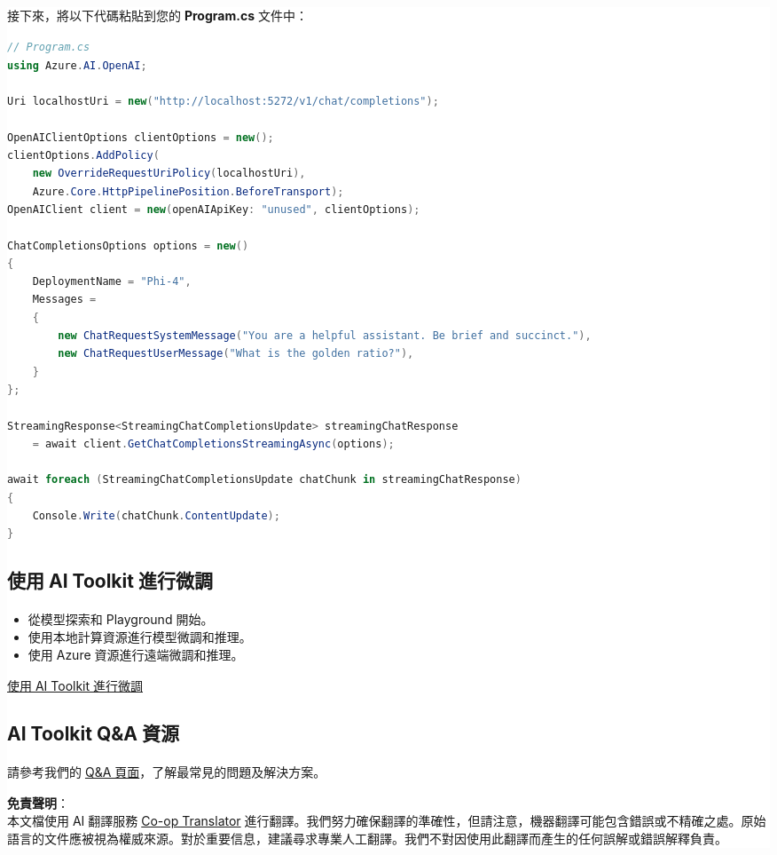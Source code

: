 接下來，將以下代碼粘貼到您的 **Program.cs** 文件中：

```csharp
// Program.cs
using Azure.AI.OpenAI;

Uri localhostUri = new("http://localhost:5272/v1/chat/completions");

OpenAIClientOptions clientOptions = new();
clientOptions.AddPolicy(
    new OverrideRequestUriPolicy(localhostUri),
    Azure.Core.HttpPipelinePosition.BeforeTransport);
OpenAIClient client = new(openAIApiKey: "unused", clientOptions);

ChatCompletionsOptions options = new()
{
    DeploymentName = "Phi-4",
    Messages =
    {
        new ChatRequestSystemMessage("You are a helpful assistant. Be brief and succinct."),
        new ChatRequestUserMessage("What is the golden ratio?"),
    }
};

StreamingResponse<StreamingChatCompletionsUpdate> streamingChatResponse
    = await client.GetChatCompletionsStreamingAsync(options);

await foreach (StreamingChatCompletionsUpdate chatChunk in streamingChatResponse)
{
    Console.Write(chatChunk.ContentUpdate);
}
```

## 使用 AI Toolkit 進行微調

- 從模型探索和 Playground 開始。
- 使用本地計算資源進行模型微調和推理。
- 使用 Azure 資源進行遠端微調和推理。

[使用 AI Toolkit 進行微調](../../03.FineTuning/Finetuning_VSCodeaitoolkit.md)

## AI Toolkit Q&A 資源

請參考我們的 [Q&A 頁面](https://github.com/microsoft/vscode-ai-toolkit/blob/main/archive/QA.md)，了解最常見的問題及解決方案。

**免責聲明**：  
本文檔使用 AI 翻譯服務 [Co-op Translator](https://github.com/Azure/co-op-translator) 進行翻譯。我們努力確保翻譯的準確性，但請注意，機器翻譯可能包含錯誤或不精確之處。原始語言的文件應被視為權威來源。對於重要信息，建議尋求專業人工翻譯。我們不對因使用此翻譯而產生的任何誤解或錯誤解釋負責。